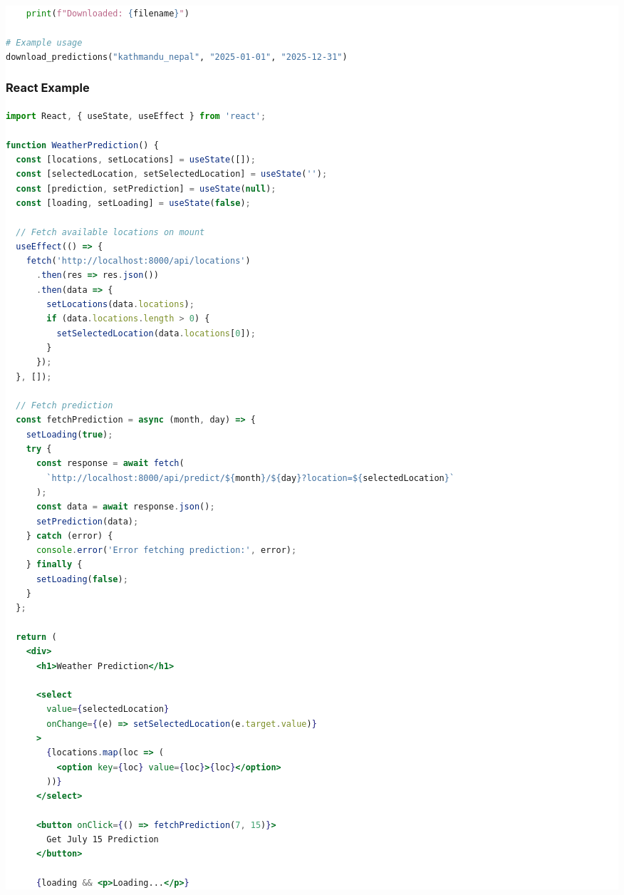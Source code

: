 ```python
    print(f"Downloaded: {filename}")

# Example usage
download_predictions("kathmandu_nepal", "2025-01-01", "2025-12-31")
```

### React Example

```jsx
import React, { useState, useEffect } from 'react';

function WeatherPrediction() {
  const [locations, setLocations] = useState([]);
  const [selectedLocation, setSelectedLocation] = useState('');
  const [prediction, setPrediction] = useState(null);
  const [loading, setLoading] = useState(false);

  // Fetch available locations on mount
  useEffect(() => {
    fetch('http://localhost:8000/api/locations')
      .then(res => res.json())
      .then(data => {
        setLocations(data.locations);
        if (data.locations.length > 0) {
          setSelectedLocation(data.locations[0]);
        }
      });
  }, []);

  // Fetch prediction
  const fetchPrediction = async (month, day) => {
    setLoading(true);
    try {
      const response = await fetch(
        `http://localhost:8000/api/predict/${month}/${day}?location=${selectedLocation}`
      );
      const data = await response.json();
      setPrediction(data);
    } catch (error) {
      console.error('Error fetching prediction:', error);
    } finally {
      setLoading(false);
    }
  };

  return (
    <div>
      <h1>Weather Prediction</h1>

      <select
        value={selectedLocation}
        onChange={(e) => setSelectedLocation(e.target.value)}
      >
        {locations.map(loc => (
          <option key={loc} value={loc}>{loc}</option>
        ))}
      </select>

      <button onClick={() => fetchPrediction(7, 15)}>
        Get July 15 Prediction
      </button>

      {loading && <p>Loading...</p>}
```